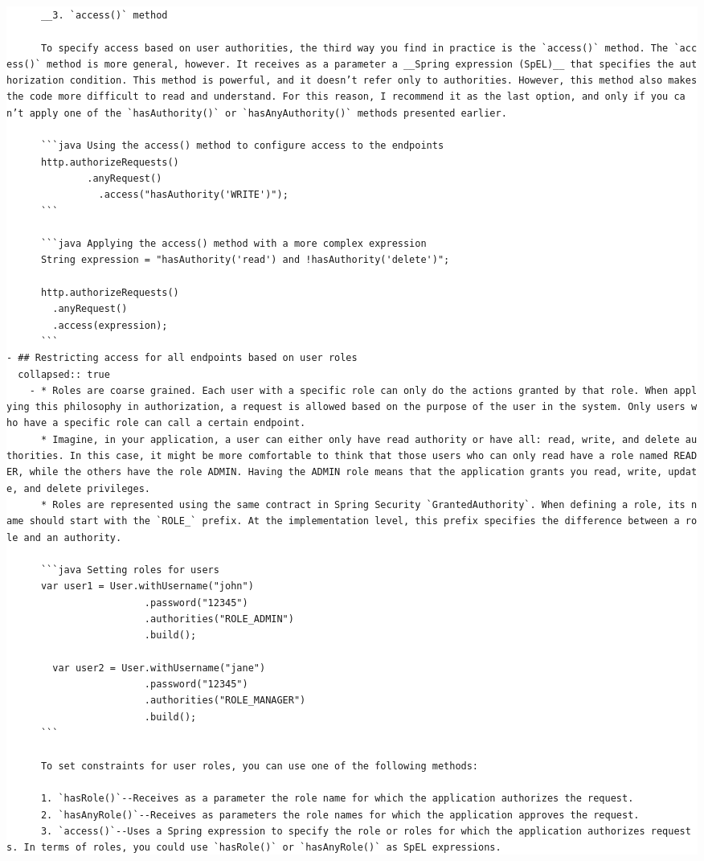 		  __3. `access()` method
		  
		  To specify access based on user authorities, the third way you find in practice is the `access()` method. The `access()` method is more general, however. It receives as a parameter a __Spring expression (SpEL)__ that specifies the authorization condition. This method is powerful, and it doesn’t refer only to authorities. However, this method also makes the code more difficult to read and understand. For this reason, I recommend it as the last option, and only if you can’t apply one of the `hasAuthority()` or `hasAnyAuthority()` methods presented earlier.
		  
		  ```java Using the access() method to configure access to the endpoints
		  http.authorizeRequests()
		          .anyRequest()
		            .access("hasAuthority('WRITE')");
		  ```
		  
		  ```java Applying the access() method with a more complex expression
		  String expression = "hasAuthority('read') and !hasAuthority('delete')";
		  
		  http.authorizeRequests()
		    .anyRequest()
		    .access(expression);
		  ```
	- ## Restricting access for all endpoints based on user roles
	  collapsed:: true
		- * Roles are coarse grained. Each user with a specific role can only do the actions granted by that role. When applying this philosophy in authorization, a request is allowed based on the purpose of the user in the system. Only users who have a specific role can call a certain endpoint.
		  * Imagine, in your application, a user can either only have read authority or have all: read, write, and delete authorities. In this case, it might be more comfortable to think that those users who can only read have a role named READER, while the others have the role ADMIN. Having the ADMIN role means that the application grants you read, write, update, and delete privileges.
		  * Roles are represented using the same contract in Spring Security `GrantedAuthority`. When defining a role, its name should start with the `ROLE_` prefix. At the implementation level, this prefix specifies the difference between a role and an authority.
		  
		  ```java Setting roles for users
		  var user1 = User.withUsername("john")
		                    .password("12345")
		                    .authorities("ROLE_ADMIN")
		                    .build();
		  
		    var user2 = User.withUsername("jane")
		                    .password("12345")
		                    .authorities("ROLE_MANAGER")
		                    .build();
		  ```
		  
		  To set constraints for user roles, you can use one of the following methods:
		  
		  1. `hasRole()`--Receives as a parameter the role name for which the application authorizes the request.
		  2. `hasAnyRole()`--Receives as parameters the role names for which the application approves the request.
		  3. `access()`--Uses a Spring expression to specify the role or roles for which the application authorizes requests. In terms of roles, you could use `hasRole()` or `hasAnyRole()` as SpEL expressions.
		  